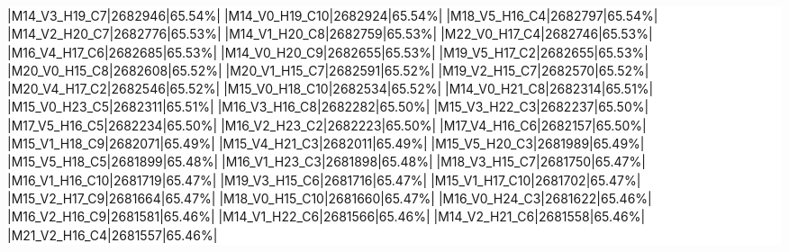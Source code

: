 |M14_V3_H19_C7|2682946|65.54%|
|M14_V0_H19_C10|2682924|65.54%|
|M18_V5_H16_C4|2682797|65.54%|
|M14_V2_H20_C7|2682776|65.53%|
|M14_V1_H20_C8|2682759|65.53%|
|M22_V0_H17_C4|2682746|65.53%|
|M16_V4_H17_C6|2682685|65.53%|
|M14_V0_H20_C9|2682655|65.53%|
|M19_V5_H17_C2|2682655|65.53%|
|M20_V0_H15_C8|2682608|65.52%|
|M20_V1_H15_C7|2682591|65.52%|
|M19_V2_H15_C7|2682570|65.52%|
|M20_V4_H17_C2|2682546|65.52%|
|M15_V0_H18_C10|2682534|65.52%|
|M14_V0_H21_C8|2682314|65.51%|
|M15_V0_H23_C5|2682311|65.51%|
|M16_V3_H16_C8|2682282|65.50%|
|M15_V3_H22_C3|2682237|65.50%|
|M17_V5_H16_C5|2682234|65.50%|
|M16_V2_H23_C2|2682223|65.50%|
|M17_V4_H16_C6|2682157|65.50%|
|M15_V1_H18_C9|2682071|65.49%|
|M15_V4_H21_C3|2682011|65.49%|
|M15_V5_H20_C3|2681989|65.49%|
|M15_V5_H18_C5|2681899|65.48%|
|M16_V1_H23_C3|2681898|65.48%|
|M18_V3_H15_C7|2681750|65.47%|
|M16_V1_H16_C10|2681719|65.47%|
|M19_V3_H15_C6|2681716|65.47%|
|M15_V1_H17_C10|2681702|65.47%|
|M15_V2_H17_C9|2681664|65.47%|
|M18_V0_H15_C10|2681660|65.47%|
|M16_V0_H24_C3|2681622|65.46%|
|M16_V2_H16_C9|2681581|65.46%|
|M14_V1_H22_C6|2681566|65.46%|
|M14_V2_H21_C6|2681558|65.46%|
|M21_V2_H16_C4|2681557|65.46%|